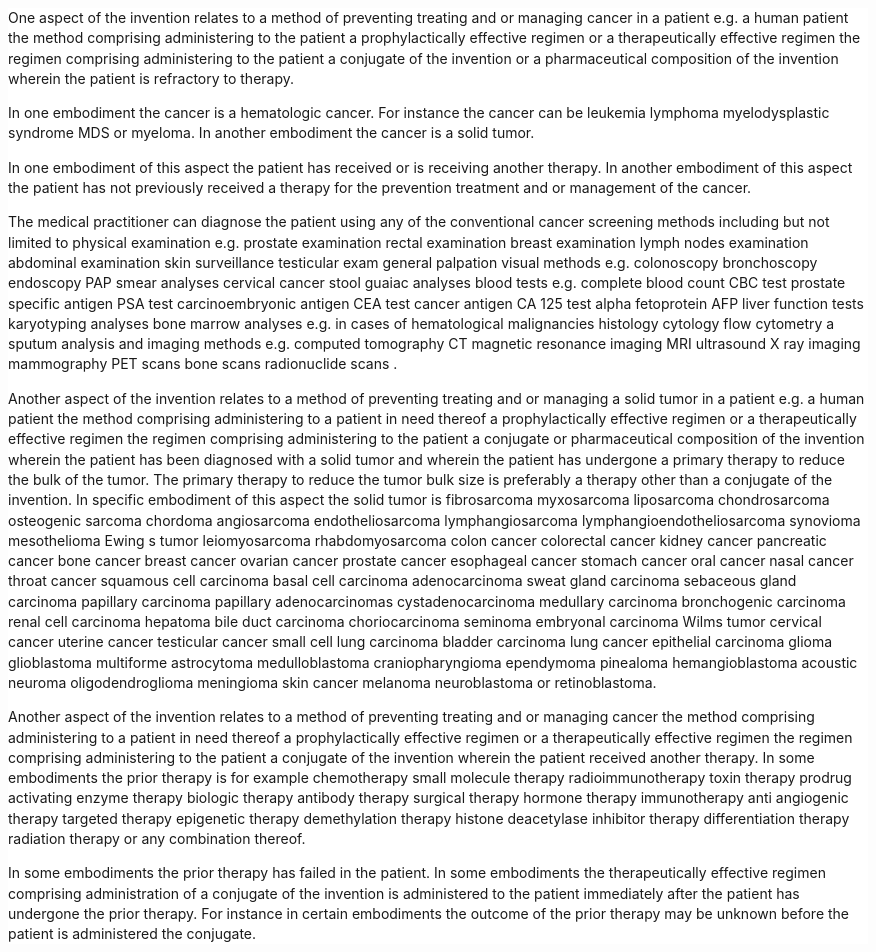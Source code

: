 One aspect of the invention relates to a method of preventing treating and or managing cancer in a patient e.g. a human patient the method comprising administering to the patient a prophylactically effective regimen or a therapeutically effective regimen the regimen comprising administering to the patient a conjugate of the invention or a pharmaceutical composition of the invention wherein the patient is refractory to therapy.

In one embodiment the cancer is a hematologic cancer. For instance the cancer can be leukemia lymphoma myelodysplastic syndrome MDS or myeloma. In another embodiment the cancer is a solid tumor.

In one embodiment of this aspect the patient has received or is receiving another therapy. In another embodiment of this aspect the patient has not previously received a therapy for the prevention treatment and or management of the cancer.

The medical practitioner can diagnose the patient using any of the conventional cancer screening methods including but not limited to physical examination e.g. prostate examination rectal examination breast examination lymph nodes examination abdominal examination skin surveillance testicular exam general palpation visual methods e.g. colonoscopy bronchoscopy endoscopy PAP smear analyses cervical cancer stool guaiac analyses blood tests e.g. complete blood count CBC test prostate specific antigen PSA test carcinoembryonic antigen CEA test cancer antigen CA 125 test alpha fetoprotein AFP liver function tests karyotyping analyses bone marrow analyses e.g. in cases of hematological malignancies histology cytology flow cytometry a sputum analysis and imaging methods e.g. computed tomography CT magnetic resonance imaging MRI ultrasound X ray imaging mammography PET scans bone scans radionuclide scans .

Another aspect of the invention relates to a method of preventing treating and or managing a solid tumor in a patient e.g. a human patient the method comprising administering to a patient in need thereof a prophylactically effective regimen or a therapeutically effective regimen the regimen comprising administering to the patient a conjugate or pharmaceutical composition of the invention wherein the patient has been diagnosed with a solid tumor and wherein the patient has undergone a primary therapy to reduce the bulk of the tumor. The primary therapy to reduce the tumor bulk size is preferably a therapy other than a conjugate of the invention. In specific embodiment of this aspect the solid tumor is fibrosarcoma myxosarcoma liposarcoma chondrosarcoma osteogenic sarcoma chordoma angiosarcoma endotheliosarcoma lymphangiosarcoma lymphangioendotheliosarcoma synovioma mesothelioma Ewing s tumor leiomyosarcoma rhabdomyosarcoma colon cancer colorectal cancer kidney cancer pancreatic cancer bone cancer breast cancer ovarian cancer prostate cancer esophageal cancer stomach cancer oral cancer nasal cancer throat cancer squamous cell carcinoma basal cell carcinoma adenocarcinoma sweat gland carcinoma sebaceous gland carcinoma papillary carcinoma papillary adenocarcinomas cystadenocarcinoma medullary carcinoma bronchogenic carcinoma renal cell carcinoma hepatoma bile duct carcinoma choriocarcinoma seminoma embryonal carcinoma Wilms tumor cervical cancer uterine cancer testicular cancer small cell lung carcinoma bladder carcinoma lung cancer epithelial carcinoma glioma glioblastoma multiforme astrocytoma medulloblastoma craniopharyngioma ependymoma pinealoma hemangioblastoma acoustic neuroma oligodendroglioma meningioma skin cancer melanoma neuroblastoma or retinoblastoma.

Another aspect of the invention relates to a method of preventing treating and or managing cancer the method comprising administering to a patient in need thereof a prophylactically effective regimen or a therapeutically effective regimen the regimen comprising administering to the patient a conjugate of the invention wherein the patient received another therapy. In some embodiments the prior therapy is for example chemotherapy small molecule therapy radioimmunotherapy toxin therapy prodrug activating enzyme therapy biologic therapy antibody therapy surgical therapy hormone therapy immunotherapy anti angiogenic therapy targeted therapy epigenetic therapy demethylation therapy histone deacetylase inhibitor therapy differentiation therapy radiation therapy or any combination thereof.

In some embodiments the prior therapy has failed in the patient. In some embodiments the therapeutically effective regimen comprising administration of a conjugate of the invention is administered to the patient immediately after the patient has undergone the prior therapy. For instance in certain embodiments the outcome of the prior therapy may be unknown before the patient is administered the conjugate.
